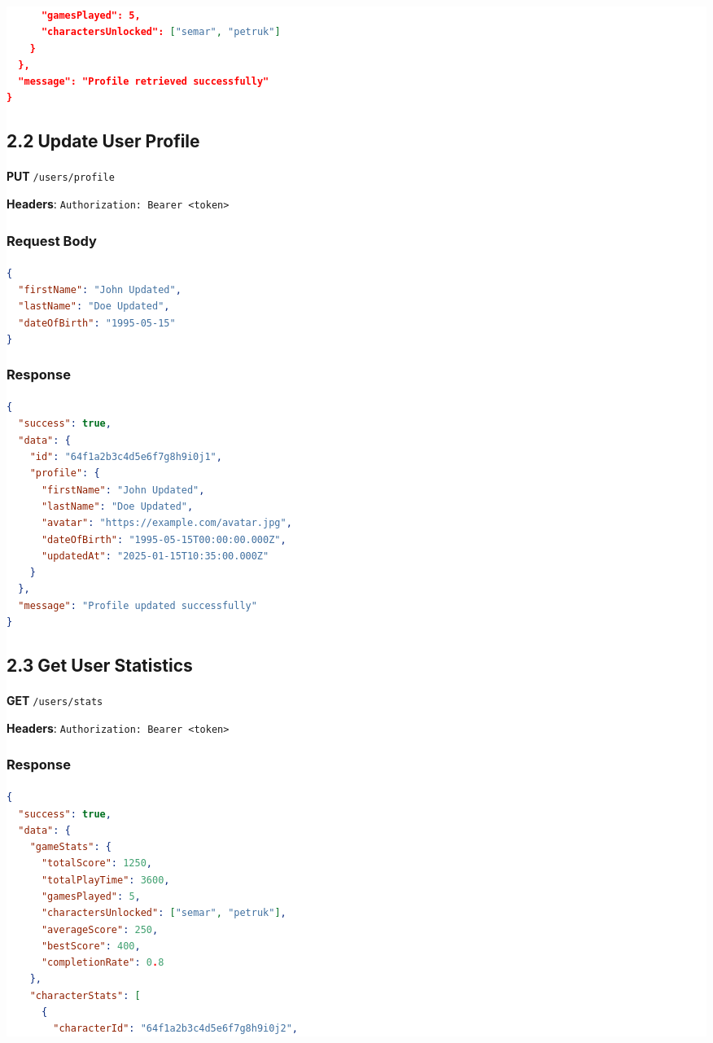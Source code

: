 ```json
      "gamesPlayed": 5,
      "charactersUnlocked": ["semar", "petruk"]
    }
  },
  "message": "Profile retrieved successfully"
}
```

## 2.2 Update User Profile

**PUT** `/users/profile`

**Headers**: `Authorization: Bearer <token>`

### Request Body
```json
{
  "firstName": "John Updated",
  "lastName": "Doe Updated",
  "dateOfBirth": "1995-05-15"
}
```

### Response
```json
{
  "success": true,
  "data": {
    "id": "64f1a2b3c4d5e6f7g8h9i0j1",
    "profile": {
      "firstName": "John Updated",
      "lastName": "Doe Updated",
      "avatar": "https://example.com/avatar.jpg",
      "dateOfBirth": "1995-05-15T00:00:00.000Z",
      "updatedAt": "2025-01-15T10:35:00.000Z"
    }
  },
  "message": "Profile updated successfully"
}
```

## 2.3 Get User Statistics

**GET** `/users/stats`

**Headers**: `Authorization: Bearer <token>`

### Response
```json
{
  "success": true,
  "data": {
    "gameStats": {
      "totalScore": 1250,
      "totalPlayTime": 3600,
      "gamesPlayed": 5,
      "charactersUnlocked": ["semar", "petruk"],
      "averageScore": 250,
      "bestScore": 400,
      "completionRate": 0.8
    },
    "characterStats": [
      {
        "characterId": "64f1a2b3c4d5e6f7g8h9i0j2",
```